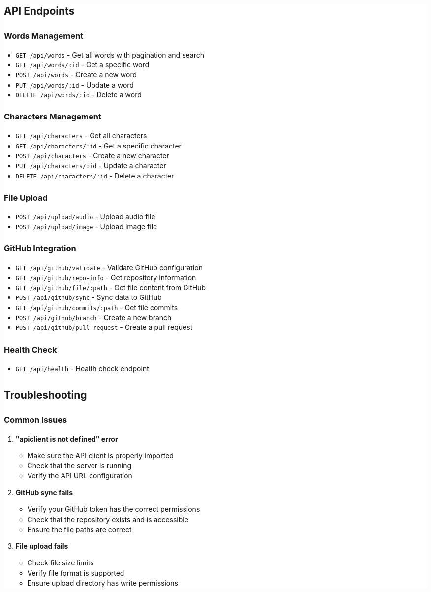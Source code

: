 ## API Endpoints

### Words Management
- `GET /api/words` - Get all words with pagination and search
- `GET /api/words/:id` - Get a specific word
- `POST /api/words` - Create a new word
- `PUT /api/words/:id` - Update a word
- `DELETE /api/words/:id` - Delete a word

### Characters Management
- `GET /api/characters` - Get all characters
- `GET /api/characters/:id` - Get a specific character
- `POST /api/characters` - Create a new character
- `PUT /api/characters/:id` - Update a character
- `DELETE /api/characters/:id` - Delete a character

### File Upload
- `POST /api/upload/audio` - Upload audio file
- `POST /api/upload/image` - Upload image file

### GitHub Integration
- `GET /api/github/validate` - Validate GitHub configuration
- `GET /api/github/repo-info` - Get repository information
- `GET /api/github/file/:path` - Get file content from GitHub
- `POST /api/github/sync` - Sync data to GitHub
- `GET /api/github/commits/:path` - Get file commits
- `POST /api/github/branch` - Create a new branch
- `POST /api/github/pull-request` - Create a pull request

### Health Check
- `GET /api/health` - Health check endpoint

## Troubleshooting

### Common Issues

1. **"apiclient is not defined" error**
   - Make sure the API client is properly imported
   - Check that the server is running
   - Verify the API URL configuration

2. **GitHub sync fails**
   - Verify your GitHub token has the correct permissions
   - Check that the repository exists and is accessible
   - Ensure the file paths are correct

3. **File upload fails**
   - Check file size limits
   - Verify file format is supported
   - Ensure upload directory has write permissions
